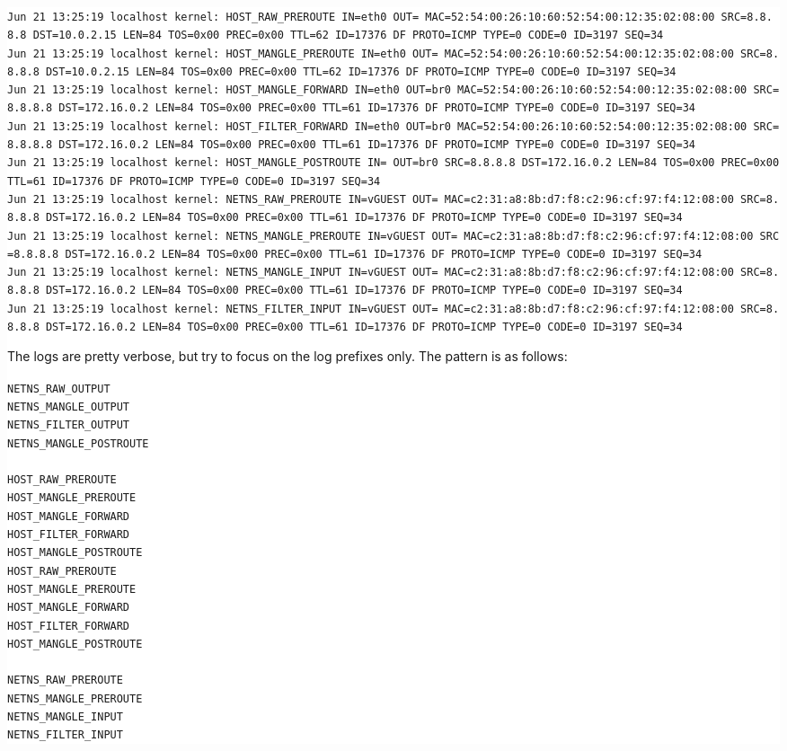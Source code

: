 ```
Jun 21 13:25:19 localhost kernel: HOST_RAW_PREROUTE IN=eth0 OUT= MAC=52:54:00:26:10:60:52:54:00:12:35:02:08:00 SRC=8.8.8.8 DST=10.0.2.15 LEN=84 TOS=0x00 PREC=0x00 TTL=62 ID=17376 DF PROTO=ICMP TYPE=0 CODE=0 ID=3197 SEQ=34
Jun 21 13:25:19 localhost kernel: HOST_MANGLE_PREROUTE IN=eth0 OUT= MAC=52:54:00:26:10:60:52:54:00:12:35:02:08:00 SRC=8.8.8.8 DST=10.0.2.15 LEN=84 TOS=0x00 PREC=0x00 TTL=62 ID=17376 DF PROTO=ICMP TYPE=0 CODE=0 ID=3197 SEQ=34
Jun 21 13:25:19 localhost kernel: HOST_MANGLE_FORWARD IN=eth0 OUT=br0 MAC=52:54:00:26:10:60:52:54:00:12:35:02:08:00 SRC=8.8.8.8 DST=172.16.0.2 LEN=84 TOS=0x00 PREC=0x00 TTL=61 ID=17376 DF PROTO=ICMP TYPE=0 CODE=0 ID=3197 SEQ=34
Jun 21 13:25:19 localhost kernel: HOST_FILTER_FORWARD IN=eth0 OUT=br0 MAC=52:54:00:26:10:60:52:54:00:12:35:02:08:00 SRC=8.8.8.8 DST=172.16.0.2 LEN=84 TOS=0x00 PREC=0x00 TTL=61 ID=17376 DF PROTO=ICMP TYPE=0 CODE=0 ID=3197 SEQ=34
Jun 21 13:25:19 localhost kernel: HOST_MANGLE_POSTROUTE IN= OUT=br0 SRC=8.8.8.8 DST=172.16.0.2 LEN=84 TOS=0x00 PREC=0x00 TTL=61 ID=17376 DF PROTO=ICMP TYPE=0 CODE=0 ID=3197 SEQ=34
Jun 21 13:25:19 localhost kernel: NETNS_RAW_PREROUTE IN=vGUEST OUT= MAC=c2:31:a8:8b:d7:f8:c2:96:cf:97:f4:12:08:00 SRC=8.8.8.8 DST=172.16.0.2 LEN=84 TOS=0x00 PREC=0x00 TTL=61 ID=17376 DF PROTO=ICMP TYPE=0 CODE=0 ID=3197 SEQ=34
Jun 21 13:25:19 localhost kernel: NETNS_MANGLE_PREROUTE IN=vGUEST OUT= MAC=c2:31:a8:8b:d7:f8:c2:96:cf:97:f4:12:08:00 SRC=8.8.8.8 DST=172.16.0.2 LEN=84 TOS=0x00 PREC=0x00 TTL=61 ID=17376 DF PROTO=ICMP TYPE=0 CODE=0 ID=3197 SEQ=34
Jun 21 13:25:19 localhost kernel: NETNS_MANGLE_INPUT IN=vGUEST OUT= MAC=c2:31:a8:8b:d7:f8:c2:96:cf:97:f4:12:08:00 SRC=8.8.8.8 DST=172.16.0.2 LEN=84 TOS=0x00 PREC=0x00 TTL=61 ID=17376 DF PROTO=ICMP TYPE=0 CODE=0 ID=3197 SEQ=34
Jun 21 13:25:19 localhost kernel: NETNS_FILTER_INPUT IN=vGUEST OUT= MAC=c2:31:a8:8b:d7:f8:c2:96:cf:97:f4:12:08:00 SRC=8.8.8.8 DST=172.16.0.2 LEN=84 TOS=0x00 PREC=0x00 TTL=61 ID=17376 DF PROTO=ICMP TYPE=0 CODE=0 ID=3197 SEQ=34

```

The logs are pretty verbose, but try to focus on the log prefixes only. The pattern is as follows:

```
NETNS_RAW_OUTPUT
NETNS_MANGLE_OUTPUT
NETNS_FILTER_OUTPUT
NETNS_MANGLE_POSTROUTE

HOST_RAW_PREROUTE
HOST_MANGLE_PREROUTE
HOST_MANGLE_FORWARD
HOST_FILTER_FORWARD
HOST_MANGLE_POSTROUTE
HOST_RAW_PREROUTE
HOST_MANGLE_PREROUTE
HOST_MANGLE_FORWARD
HOST_FILTER_FORWARD
HOST_MANGLE_POSTROUTE

NETNS_RAW_PREROUTE
NETNS_MANGLE_PREROUTE
NETNS_MANGLE_INPUT
NETNS_FILTER_INPUT

```
